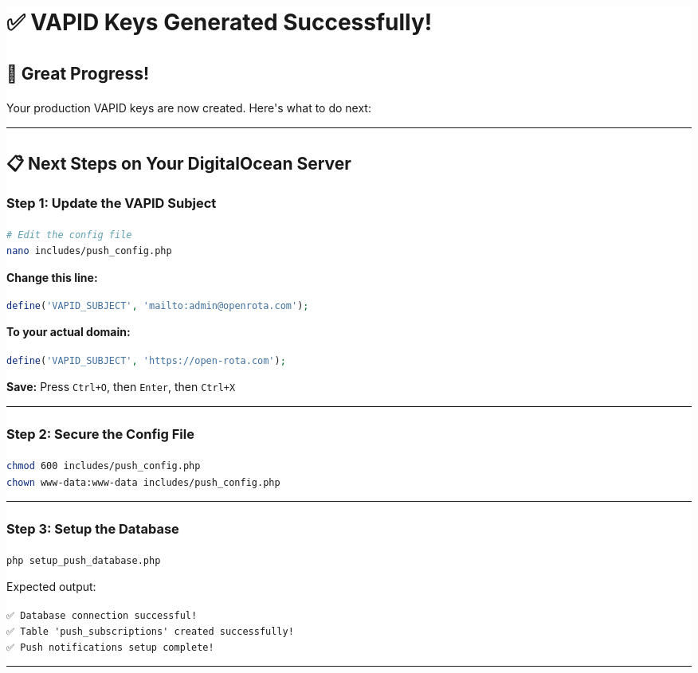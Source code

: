 # ✅ VAPID Keys Generated Successfully!

## 🎉 Great Progress!

Your production VAPID keys are now created. Here's what to do next:

---

## 📋 Next Steps on Your DigitalOcean Server

### Step 1: Update the VAPID Subject

```bash
# Edit the config file
nano includes/push_config.php
```

**Change this line:**
```php
define('VAPID_SUBJECT', 'mailto:admin@openrota.com');
```

**To your actual domain:**
```php
define('VAPID_SUBJECT', 'https://open-rota.com');
```

**Save:** Press `Ctrl+O`, then `Enter`, then `Ctrl+X`

---

### Step 2: Secure the Config File

```bash
chmod 600 includes/push_config.php
chown www-data:www-data includes/push_config.php
```

---

### Step 3: Setup the Database

```bash
php setup_push_database.php
```

Expected output:
```
✅ Database connection successful!
✅ Table 'push_subscriptions' created successfully!
✅ Push notifications setup complete!
```

---
